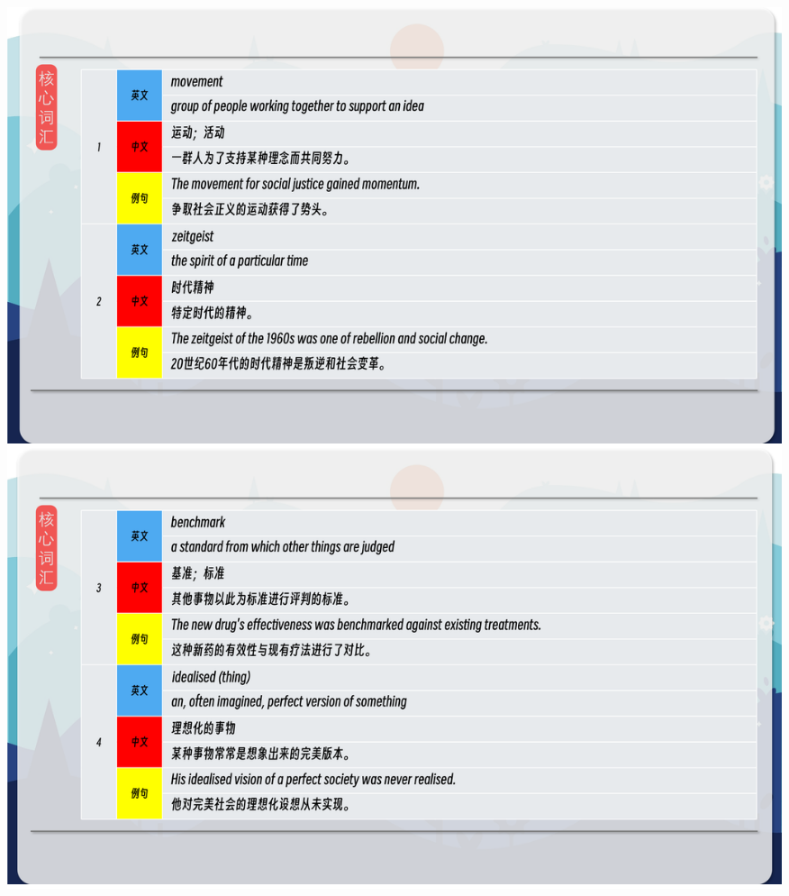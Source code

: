 ![snapshot_008.png](wechat-2017-02-16/snapshot_008.png)
![snapshot_009.png](wechat-2017-02-16/snapshot_009.png)